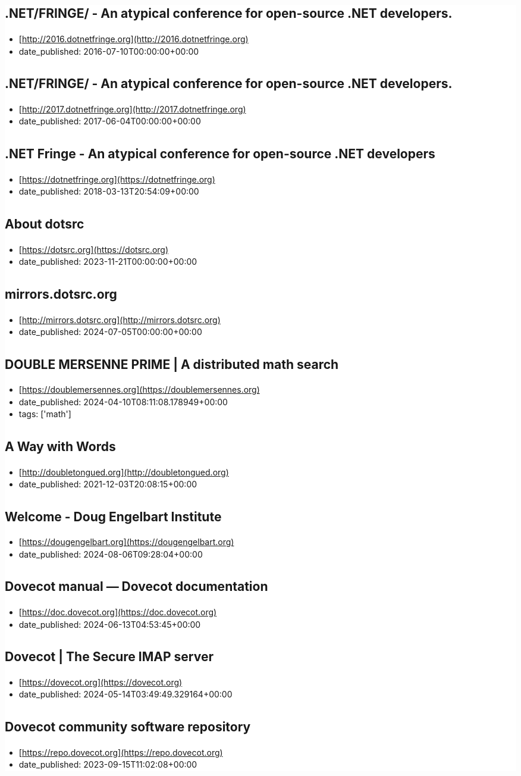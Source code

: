  ## .NET/FRINGE/ - An atypical conference for open-source .NET developers.
 - [http://2016.dotnetfringe.org](http://2016.dotnetfringe.org)
 - date_published: 2016-07-10T00:00:00+00:00

 ## .NET/FRINGE/ - An atypical conference for open-source .NET developers.
 - [http://2017.dotnetfringe.org](http://2017.dotnetfringe.org)
 - date_published: 2017-06-04T00:00:00+00:00

 ## .NET Fringe - An atypical conference for open-source .NET developers
 - [https://dotnetfringe.org](https://dotnetfringe.org)
 - date_published: 2018-03-13T20:54:09+00:00

 ## About dotsrc
 - [https://dotsrc.org](https://dotsrc.org)
 - date_published: 2023-11-21T00:00:00+00:00

 ## mirrors.dotsrc.org
 - [http://mirrors.dotsrc.org](http://mirrors.dotsrc.org)
 - date_published: 2024-07-05T00:00:00+00:00

 ## DOUBLE MERSENNE PRIME | A distributed math search
 - [https://doublemersennes.org](https://doublemersennes.org)
 - date_published: 2024-04-10T08:11:08.178949+00:00
 - tags: ['math']

 ## A Way with Words
 - [http://doubletongued.org](http://doubletongued.org)
 - date_published: 2021-12-03T20:08:15+00:00

 ## Welcome - Doug Engelbart Institute
 - [https://dougengelbart.org](https://dougengelbart.org)
 - date_published: 2024-08-06T09:28:04+00:00

 ## Dovecot manual — Dovecot documentation
 - [https://doc.dovecot.org](https://doc.dovecot.org)
 - date_published: 2024-06-13T04:53:45+00:00

 ## Dovecot | The Secure IMAP server
 - [https://dovecot.org](https://dovecot.org)
 - date_published: 2024-05-14T03:49:49.329164+00:00

 ## Dovecot community software repository
 - [https://repo.dovecot.org](https://repo.dovecot.org)
 - date_published: 2023-09-15T11:02:08+00:00
